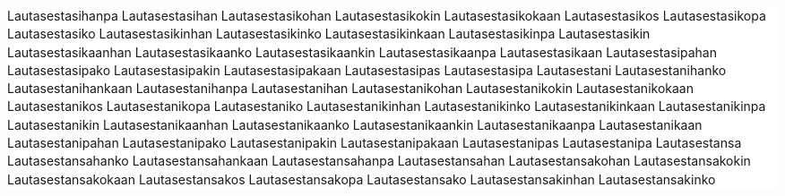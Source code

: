 Lautasestasihanpa
Lautasestasihan
Lautasestasikohan
Lautasestasikokin
Lautasestasikokaan
Lautasestasikos
Lautasestasikopa
Lautasestasiko
Lautasestasikinhan
Lautasestasikinko
Lautasestasikinkaan
Lautasestasikinpa
Lautasestasikin
Lautasestasikaanhan
Lautasestasikaanko
Lautasestasikaankin
Lautasestasikaanpa
Lautasestasikaan
Lautasestasipahan
Lautasestasipako
Lautasestasipakin
Lautasestasipakaan
Lautasestasipas
Lautasestasipa
Lautasestani
Lautasestanihanko
Lautasestanihankaan
Lautasestanihanpa
Lautasestanihan
Lautasestanikohan
Lautasestanikokin
Lautasestanikokaan
Lautasestanikos
Lautasestanikopa
Lautasestaniko
Lautasestanikinhan
Lautasestanikinko
Lautasestanikinkaan
Lautasestanikinpa
Lautasestanikin
Lautasestanikaanhan
Lautasestanikaanko
Lautasestanikaankin
Lautasestanikaanpa
Lautasestanikaan
Lautasestanipahan
Lautasestanipako
Lautasestanipakin
Lautasestanipakaan
Lautasestanipas
Lautasestanipa
Lautasestansa
Lautasestansahanko
Lautasestansahankaan
Lautasestansahanpa
Lautasestansahan
Lautasestansakohan
Lautasestansakokin
Lautasestansakokaan
Lautasestansakos
Lautasestansakopa
Lautasestansako
Lautasestansakinhan
Lautasestansakinko